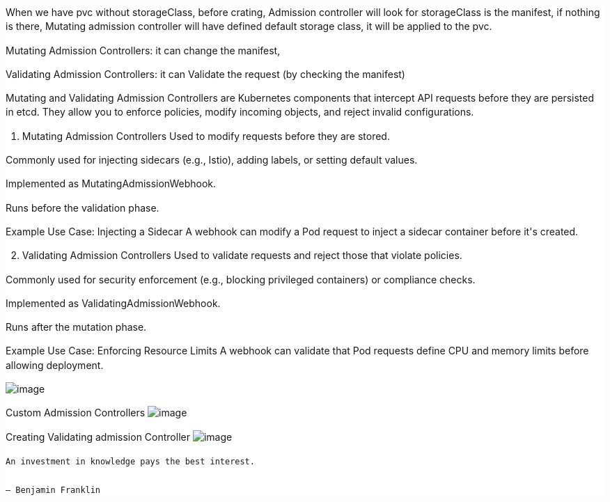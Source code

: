When we have pvc without storageClass, before crating, Admission controller will look for storageClass is the manifest, if nothing is there, Mutating admission controller will have defined default storage class, it will be applied to the pvc.



Mutating Admission Controllers: it can change the manifest,

Validating Admission Controllers: it can Validate the request (by checking the manifest)


Mutating and Validating Admission Controllers are Kubernetes components that intercept API requests before they are persisted in etcd. They allow you to enforce policies, modify incoming objects, and reject invalid configurations.

1. Mutating Admission Controllers
Used to modify requests before they are stored.

Commonly used for injecting sidecars (e.g., Istio), adding labels, or setting default values.

Implemented as MutatingAdmissionWebhook.

Runs before the validation phase.

Example Use Case: Injecting a Sidecar
A webhook can modify a Pod request to inject a sidecar container before it's created.

2. Validating Admission Controllers
Used to validate requests and reject those that violate policies.

Commonly used for security enforcement (e.g., blocking privileged containers) or compliance checks.

Implemented as ValidatingAdmissionWebhook.

Runs after the mutation phase.

Example Use Case: Enforcing Resource Limits
A webhook can validate that Pod requests define CPU and memory limits before allowing deployment.



<img width="786" alt="image" src="https://github.com/user-attachments/assets/7ad39739-0acf-40c2-8482-1fec48bb248e" />





Custom Admission Controllers
<img width="1484" alt="image" src="https://github.com/user-attachments/assets/0525b80c-1bf7-4d6a-9f85-ad83732b4877" />


Creating Validating admission Controller
<img width="1485" alt="image" src="https://github.com/user-attachments/assets/b7be7a49-0609-4e62-af85-4b72dd0fff88" />



```
An investment in knowledge pays the best interest.

– Benjamin Franklin
```


